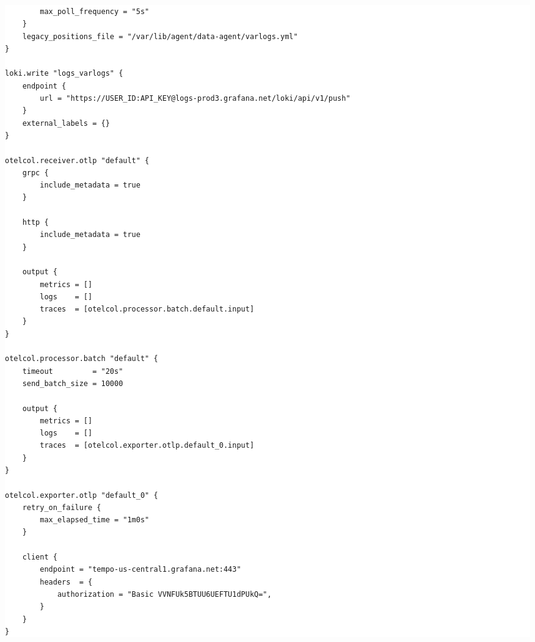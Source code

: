 ```alloy
        max_poll_frequency = "5s"
    }
    legacy_positions_file = "/var/lib/agent/data-agent/varlogs.yml"
}

loki.write "logs_varlogs" {
    endpoint {
        url = "https://USER_ID:API_KEY@logs-prod3.grafana.net/loki/api/v1/push"
    }
    external_labels = {}
}

otelcol.receiver.otlp "default" {
    grpc {
        include_metadata = true
    }

    http {
        include_metadata = true
    }

    output {
        metrics = []
        logs    = []
        traces  = [otelcol.processor.batch.default.input]
    }
}

otelcol.processor.batch "default" {
    timeout         = "20s"
    send_batch_size = 10000

    output {
        metrics = []
        logs    = []
        traces  = [otelcol.exporter.otlp.default_0.input]
    }
}

otelcol.exporter.otlp "default_0" {
    retry_on_failure {
        max_elapsed_time = "1m0s"
    }

    client {
        endpoint = "tempo-us-central1.grafana.net:443"
        headers  = {
            authorization = "Basic VVNFUk5BTUU6UEFTU1dPUkQ=",
        }
    }
}
```


[debugging]: #debugging
[example]: #example
[Static]: https://grafana.com/docs/agent/latest/static
[prometheus.scrape]: ../../../reference/components/prometheus/prometheus.scrape/
[prometheus.remote_write]: ../../../reference/components/prometheus/prometheus.remote_write/
[local.file_match]: ../../../reference/components/local/local.file_match/
[loki.process]: ../../../reference/components/loki/loki.process/
[loki.source.file]: ../../../reference/components/loki/loki.source.file/
[loki.write]: ../../../reference/components/loki/loki.write/
[Components]: ../../../get-started/components/
[convert]: ../../../reference/cli/convert/
[run]: ../../../reference/cli/run/
[run alloy]: ../../../set-up/run/
[UI]: ../../../troubleshoot/debug/
[configuration]: ../../../get-started/configuration-syntax/
[Integrations next]: https://grafana.com/docs/agent/latest/static/configuration/integrations/integrations-next/
[Agent Management]: https://grafana.com/docs/agent/latest/static/configuration/agent-management/
[sys.env]: ../../../reference/stdlib/sys/
[Prometheus Limitations]: ../from-prometheus/#limitations
[Promtail Limitations]: ../from-promtail/#limitations
[Metrics]: https://grafana.com/docs/agent/latest/static/configuration/metrics-config/
[Logs]: https://grafana.com/docs/agent/latest/static/configuration/logs-config/
[UI]: ../../../debug/#alloy-ui
[otelcol.receiver.otlp]: ../../../reference/components/otelcol/otelcol.receiver.otlp/
[otelcol.processor.batch]: ../../../reference/components/otelcol/otelcol.processor.batch/